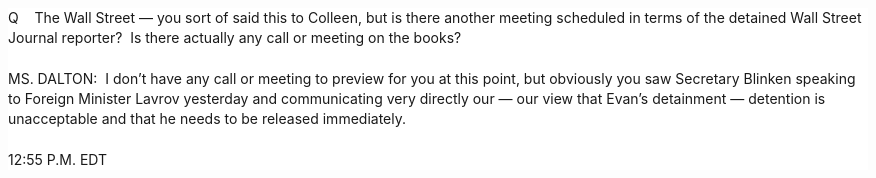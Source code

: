 Q    The Wall Street — you sort of said this to Colleen, but is there
another meeting scheduled in terms of the detained Wall Street Journal
reporter?  Is there actually any call or meeting on the books?  
   
MS. DALTON:  I don’t have any call or meeting to preview for you at this
point, but obviously you saw Secretary Blinken speaking to Foreign
Minister Lavrov yesterday and communicating very directly our — our view
that Evan’s detainment — detention is unacceptable and that he needs to
be released immediately.  
   
12:55 P.M. EDT
